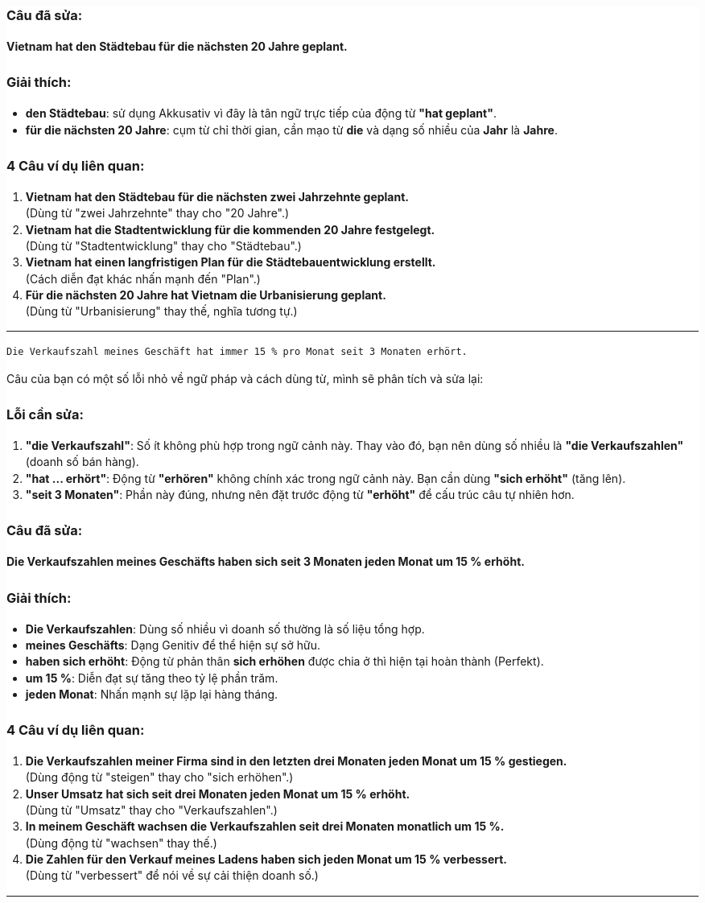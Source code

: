 ### Câu đã sửa:

**Vietnam hat den Städtebau für die nächsten 20 Jahre geplant.**

### Giải thích:

- **den Städtebau**: sử dụng Akkusativ vì đây là tân ngữ trực tiếp của động từ **"hat geplant"**.
- **für die nächsten 20 Jahre**: cụm từ chỉ thời gian, cần mạo từ **die** và dạng số nhiều của **Jahr** là **Jahre**.

### 4 Câu ví dụ liên quan:

1. **Vietnam hat den Städtebau für die nächsten zwei Jahrzehnte geplant.**  
    (Dùng từ "zwei Jahrzehnte" thay cho "20 Jahre".)
2. **Vietnam hat die Stadtentwicklung für die kommenden 20 Jahre festgelegt.**  
    (Dùng từ "Stadtentwicklung" thay cho "Städtebau".)
3. **Vietnam hat einen langfristigen Plan für die Städtebauentwicklung erstellt.**  
    (Cách diễn đạt khác nhấn mạnh đến "Plan".)
4. **Für die nächsten 20 Jahre hat Vietnam die Urbanisierung geplant.**  
    (Dùng từ "Urbanisierung" thay thế, nghĩa tương tự.)

---

```
Die Verkaufszahl meines Geschäft hat immer 15 % pro Monat seit 3 Monaten erhört.
```

Câu của bạn có một số lỗi nhỏ về ngữ pháp và cách dùng từ, mình sẽ phân tích và sửa lại:

### Lỗi cần sửa:

1. **"die Verkaufszahl"**: Số ít không phù hợp trong ngữ cảnh này. Thay vào đó, bạn nên dùng số nhiều là **"die Verkaufszahlen"** (doanh số bán hàng).
2. **"hat ... erhört"**: Động từ **"erhören"** không chính xác trong ngữ cảnh này. Bạn cần dùng **"sich erhöht"** (tăng lên).
3. **"seit 3 Monaten"**: Phần này đúng, nhưng nên đặt trước động từ **"erhöht"** để cấu trúc câu tự nhiên hơn.

### Câu đã sửa:

**Die Verkaufszahlen meines Geschäfts haben sich seit 3 Monaten jeden Monat um 15 % erhöht.**

### Giải thích:

- **Die Verkaufszahlen**: Dùng số nhiều vì doanh số thường là số liệu tổng hợp.
- **meines Geschäfts**: Dạng Genitiv để thể hiện sự sở hữu.
- **haben sich erhöht**: Động từ phản thân **sich erhöhen** được chia ở thì hiện tại hoàn thành (Perfekt).
- **um 15 %**: Diễn đạt sự tăng theo tỷ lệ phần trăm.
- **jeden Monat**: Nhấn mạnh sự lặp lại hàng tháng.

### 4 Câu ví dụ liên quan:

1. **Die Verkaufszahlen meiner Firma sind in den letzten drei Monaten jeden Monat um 15 % gestiegen.**  
    (Dùng động từ "steigen" thay cho "sich erhöhen".)
2. **Unser Umsatz hat sich seit drei Monaten jeden Monat um 15 % erhöht.**  
    (Dùng từ "Umsatz" thay cho "Verkaufszahlen".)
3. **In meinem Geschäft wachsen die Verkaufszahlen seit drei Monaten monatlich um 15 %.**  
    (Dùng động từ "wachsen" thay thế.)
4. **Die Zahlen für den Verkauf meines Ladens haben sich jeden Monat um 15 % verbessert.**  
    (Dùng từ "verbessert" để nói về sự cải thiện doanh số.)

---